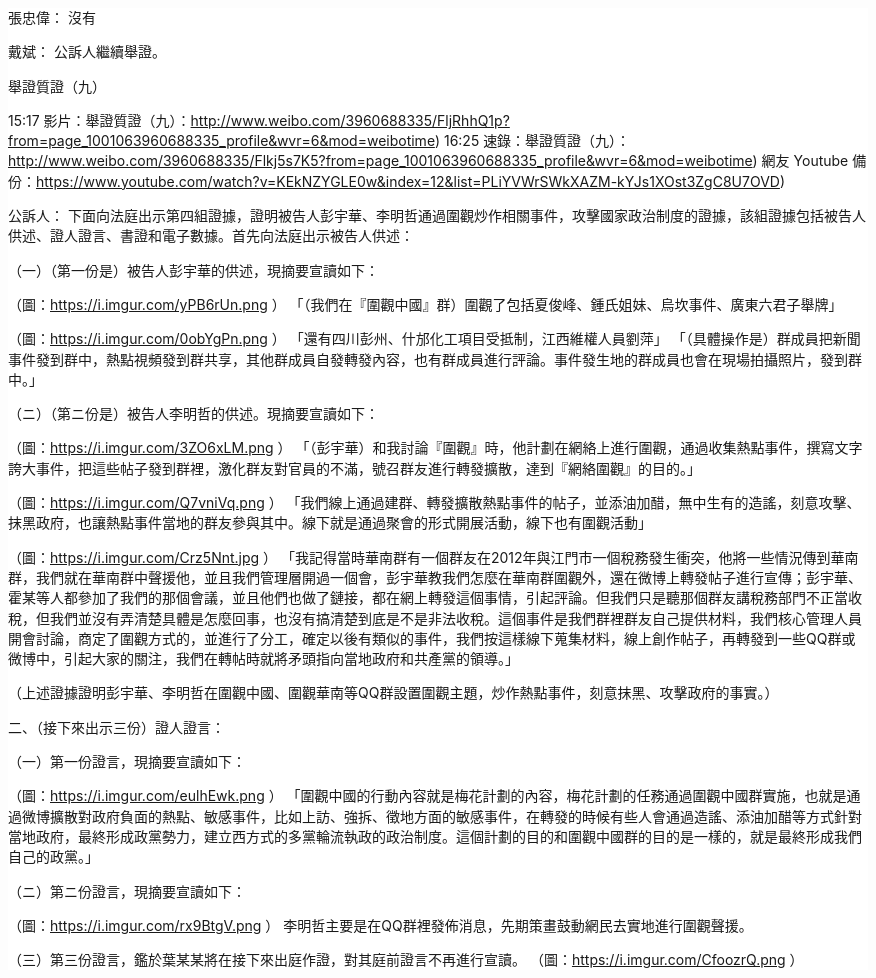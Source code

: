 張忠偉：
  沒有

戴斌：
  公訴人繼續舉證。

舉證質證（九）

15:17 影片：舉證質證（九）：http://www.weibo.com/3960688335/FljRhhQ1p?from=page_1001063960688335_profile&wvr=6&mod=weibotime)
16:25 速錄：舉證質證（九）：http://www.weibo.com/3960688335/Flkj5s7K5?from=page_1001063960688335_profile&wvr=6&mod=weibotime)
網友 Youtube 備份：https://www.youtube.com/watch?v=KEkNZYGLE0w&index=12&list=PLiYVWrSWkXAZM-kYJs1XOst3ZgC8U7OVD)



公訴人：
  下面向法庭出示第四組證據，證明被告人彭宇華、李明哲通過圍觀炒作相關事件，攻擊國家政治制度的證據，該組證據包括被告人供述、證人證言、書證和電子數據。首先向法庭出示被告人供述： 

  （一）（第一份是）被告人彭宇華的供述，現摘要宣讀如下： 

（圖：https://i.imgur.com/yPB6rUn.png ）
「（我們在『圍觀中國』群）圍觀了包括夏俊峰、鍾氏姐妹、烏坎事件、廣東六君子舉牌」

（圖：https://i.imgur.com/0obYgPn.png ）
  「還有四川彭州、什邡化工項目受抵制，江西維權人員劉萍」
  「（具體操作是）群成員把新聞事件發到群中，熱點視頻發到群共享，其他群成員自發轉發內容，也有群成員進行評論。事件發生地的群成員也會在現場拍攝照片，發到群中。」

  （ニ）（第ニ份是）被告人李明哲的供述。現摘要宣讀如下： 

（圖：https://i.imgur.com/3ZO6xLM.png ）
  「（彭宇華）和我討論『圍觀』時，他計劃在網絡上進行圍觀，通過收集熱點事件，撰寫文字誇大事件，把這些帖子發到群裡，激化群友對官員的不滿，號召群友進行轉發擴散，達到『網絡圍觀』的目的。」

（圖：https://i.imgur.com/Q7vniVq.png ）
  「我們線上通過建群、轉發擴散熱點事件的帖子，並添油加醋，無中生有的造謠，刻意攻擊、抹黑政府，也讓熱點事件當地的群友參與其中。線下就是通過聚會的形式開展活動，線下也有圍觀活動」

（圖：https://i.imgur.com/Crz5Nnt.jpg ）
  「我記得當時華南群有一個群友在2012年與江門市一個稅務發生衝突，他將一些情況傳到華南群，我們就在華南群中聲援他，並且我們管理層開過一個會，彭宇華教我們怎麼在華南群圍觀外，還在微博上轉發帖子進行宣傳；彭宇華、霍某等人都參加了我們的那個會議，並且他們也做了鏈接，都在網上轉發這個事情，引起評論。但我們只是聽那個群友講稅務部門不正當收稅，但我們並沒有弄清楚具體是怎麼回事，也沒有搞清楚到底是不是非法收稅。這個事件是我們群裡群友自己提供材料，我們核心管理人員開會討論，商定了圍觀方式的，並進行了分工，確定以後有類似的事件，我們按這樣線下蒐集材料，線上創作帖子，再轉發到一些QQ群或微博中，引起大家的關注，我們在轉帖時就將矛頭指向當地政府和共產黨的領導。」

  （上述證據證明彭宇華、李明哲在圍觀中國、圍觀華南等QQ群設置圍觀主題，炒作熱點事件，刻意抹黑、攻擊政府的事實。）

  二、（接下來出示三份）證人證言： 

  （一）第一份證言，現摘要宣讀如下： 

（圖：https://i.imgur.com/eulhEwk.png ）
  「圍觀中國的行動內容就是梅花計劃的內容，梅花計劃的任務通過圍觀中國群實施，也就是通過微博擴散對政府負面的熱點、敏感事件，比如上訪、強拆、徵地方面的敏感事件，在轉發的時候有些人會通過造謠、添油加醋等方式針對當地政府，最終形成政黨勢力，建立西方式的多黨輪流執政的政治制度。這個計劃的目的和圍觀中國群的目的是一樣的，就是最終形成我們自己的政黨。」

  （ニ）第ニ份證言，現摘要宣讀如下： 

（圖：https://i.imgur.com/rx9BtgV.png ）
  李明哲主要是在QQ群裡發佈消息，先期策畫鼓動網民去實地進行圍觀聲援。

  （三）第三份證言，鑑於葉某某將在接下來出庭作證，對其庭前證言不再進行宣讀。
（圖：https://i.imgur.com/CfoozrQ.png ）
